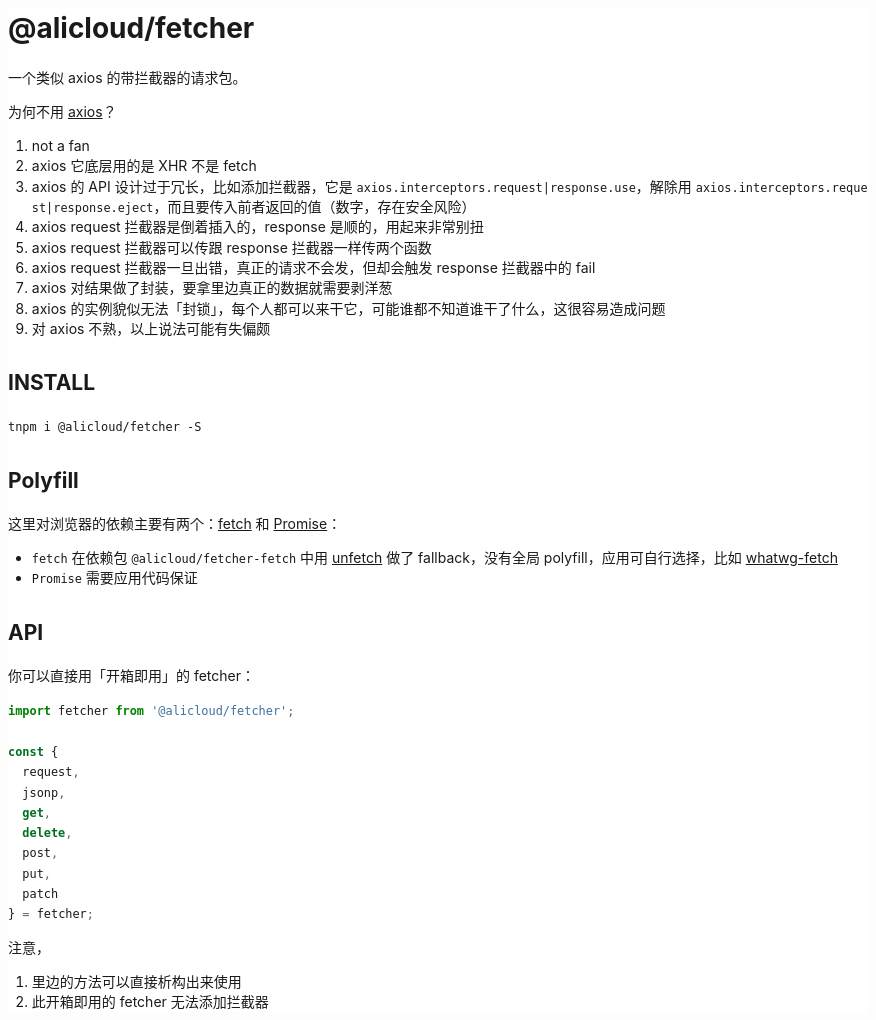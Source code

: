 # @alicloud/fetcher

一个类似 axios 的带拦截器的请求包。

为何不用 [axios]？

1. not a fan
2. axios 它底层用的是 XHR 不是 fetch
3. axios 的 API 设计过于冗长，比如添加拦截器，它是 `axios.interceptors.request|response.use`，解除用 `axios.interceptors.request|response.eject`，而且要传入前者返回的值（数字，存在安全风险）
4. axios request 拦截器是倒着插入的，response 是顺的，用起来非常别扭
5. axios request 拦截器可以传跟 response 拦截器一样传两个函数
6. axios request 拦截器一旦出错，真正的请求不会发，但却会触发 response 拦截器中的 fail
7. axios 对结果做了封装，要拿里边真正的数据就需要剥洋葱
8. axios 的实例貌似无法「封锁」，每个人都可以来干它，可能谁都不知道谁干了什么，这很容易造成问题
9. 对 axios 不熟，以上说法可能有失偏颇

## INSTALL

```shell
tnpm i @alicloud/fetcher -S
```

## Polyfill

这里对浏览器的依赖主要有两个：[fetch] 和 [Promise]：

* `fetch` 在依赖包 `@alicloud/fetcher-fetch` 中用 [unfetch] 做了 fallback，没有全局 polyfill，应用可自行选择，比如 [whatwg-fetch]
* `Promise` 需要应用代码保证

## API

你可以直接用「开箱即用」的 fetcher：

```typescript
import fetcher from '@alicloud/fetcher';

const {
  request,
  jsonp,
  get,
  delete,
  post,
  put,
  patch
} = fetcher;
```

注意，

1. 里边的方法可以直接析构出来使用
2. 此开箱即用的 fetcher 无法添加拦截器


[fetch]: https://developer.mozilla.org/en-US/docs/Web/API/Fetch_API
[Promise]: https://developer.mozilla.org/en-US/docs/Web/JavaScript/Reference/Global_Objects/Promise
[unfetch]: https://github.com/developit/unfetch
[whatwg-fetch]: https://github.com/github/fetch
[axios]: https://github.com/axios/axios